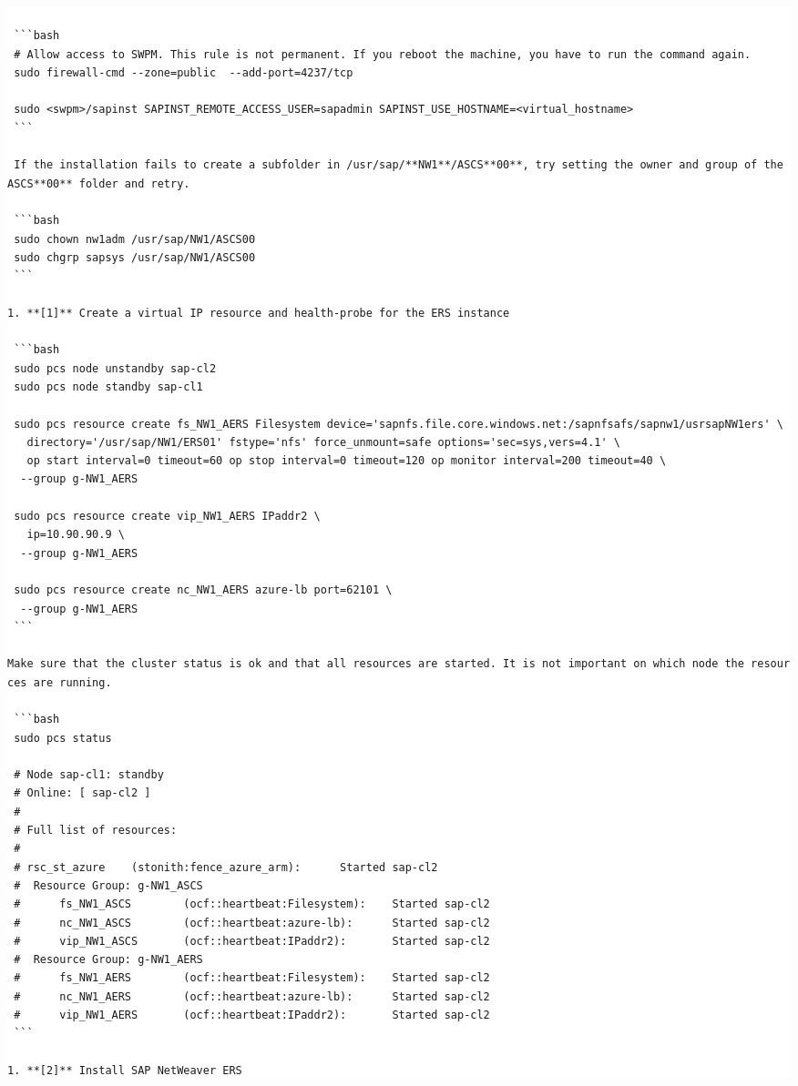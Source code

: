    ```

    ```bash
    # Allow access to SWPM. This rule is not permanent. If you reboot the machine, you have to run the command again.
    sudo firewall-cmd --zone=public  --add-port=4237/tcp
   
    sudo <swpm>/sapinst SAPINST_REMOTE_ACCESS_USER=sapadmin SAPINST_USE_HOSTNAME=<virtual_hostname>
    ```

    If the installation fails to create a subfolder in /usr/sap/**NW1**/ASCS**00**, try setting the owner and group of the ASCS**00** folder and retry.

    ```bash
    sudo chown nw1adm /usr/sap/NW1/ASCS00
    sudo chgrp sapsys /usr/sap/NW1/ASCS00
    ```

1. **[1]** Create a virtual IP resource and health-probe for the ERS instance

    ```bash
    sudo pcs node unstandby sap-cl2
    sudo pcs node standby sap-cl1
    
    sudo pcs resource create fs_NW1_AERS Filesystem device='sapnfs.file.core.windows.net:/sapnfsafs/sapnw1/usrsapNW1ers' \
      directory='/usr/sap/NW1/ERS01' fstype='nfs' force_unmount=safe options='sec=sys,vers=4.1' \
      op start interval=0 timeout=60 op stop interval=0 timeout=120 op monitor interval=200 timeout=40 \
     --group g-NW1_AERS
   
    sudo pcs resource create vip_NW1_AERS IPaddr2 \
      ip=10.90.90.9 \
     --group g-NW1_AERS
   
    sudo pcs resource create nc_NW1_AERS azure-lb port=62101 \
     --group g-NW1_AERS
    ```
 
   Make sure that the cluster status is ok and that all resources are started. It is not important on which node the resources are running.

    ```bash
    sudo pcs status
   
    # Node sap-cl1: standby
    # Online: [ sap-cl2 ]
    #
    # Full list of resources:
    #
    # rsc_st_azure    (stonith:fence_azure_arm):      Started sap-cl2
    #  Resource Group: g-NW1_ASCS
    #      fs_NW1_ASCS        (ocf::heartbeat:Filesystem):    Started sap-cl2
    #      nc_NW1_ASCS        (ocf::heartbeat:azure-lb):      Started sap-cl2
    #      vip_NW1_ASCS       (ocf::heartbeat:IPaddr2):       Started sap-cl2
    #  Resource Group: g-NW1_AERS
    #      fs_NW1_AERS        (ocf::heartbeat:Filesystem):    Started sap-cl2
    #      nc_NW1_AERS        (ocf::heartbeat:azure-lb):      Started sap-cl2
    #      vip_NW1_AERS       (ocf::heartbeat:IPaddr2):       Started sap-cl2
    ```

1. **[2]** Install SAP NetWeaver ERS  

   ```
